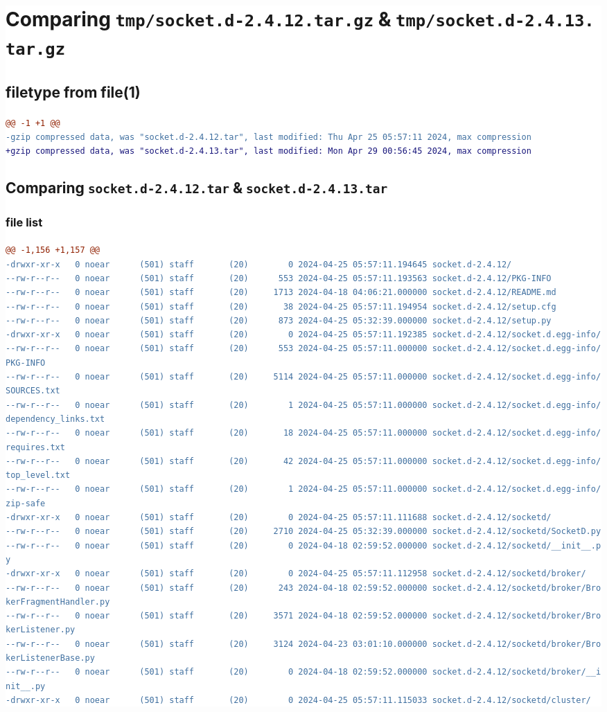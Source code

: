 # Comparing `tmp/socket.d-2.4.12.tar.gz` & `tmp/socket.d-2.4.13.tar.gz`

## filetype from file(1)

```diff
@@ -1 +1 @@
-gzip compressed data, was "socket.d-2.4.12.tar", last modified: Thu Apr 25 05:57:11 2024, max compression
+gzip compressed data, was "socket.d-2.4.13.tar", last modified: Mon Apr 29 00:56:45 2024, max compression
```

## Comparing `socket.d-2.4.12.tar` & `socket.d-2.4.13.tar`

### file list

```diff
@@ -1,156 +1,157 @@
-drwxr-xr-x   0 noear      (501) staff       (20)        0 2024-04-25 05:57:11.194645 socket.d-2.4.12/
--rw-r--r--   0 noear      (501) staff       (20)      553 2024-04-25 05:57:11.193563 socket.d-2.4.12/PKG-INFO
--rw-r--r--   0 noear      (501) staff       (20)     1713 2024-04-18 04:06:21.000000 socket.d-2.4.12/README.md
--rw-r--r--   0 noear      (501) staff       (20)       38 2024-04-25 05:57:11.194954 socket.d-2.4.12/setup.cfg
--rw-r--r--   0 noear      (501) staff       (20)      873 2024-04-25 05:32:39.000000 socket.d-2.4.12/setup.py
-drwxr-xr-x   0 noear      (501) staff       (20)        0 2024-04-25 05:57:11.192385 socket.d-2.4.12/socket.d.egg-info/
--rw-r--r--   0 noear      (501) staff       (20)      553 2024-04-25 05:57:11.000000 socket.d-2.4.12/socket.d.egg-info/PKG-INFO
--rw-r--r--   0 noear      (501) staff       (20)     5114 2024-04-25 05:57:11.000000 socket.d-2.4.12/socket.d.egg-info/SOURCES.txt
--rw-r--r--   0 noear      (501) staff       (20)        1 2024-04-25 05:57:11.000000 socket.d-2.4.12/socket.d.egg-info/dependency_links.txt
--rw-r--r--   0 noear      (501) staff       (20)       18 2024-04-25 05:57:11.000000 socket.d-2.4.12/socket.d.egg-info/requires.txt
--rw-r--r--   0 noear      (501) staff       (20)       42 2024-04-25 05:57:11.000000 socket.d-2.4.12/socket.d.egg-info/top_level.txt
--rw-r--r--   0 noear      (501) staff       (20)        1 2024-04-25 05:57:11.000000 socket.d-2.4.12/socket.d.egg-info/zip-safe
-drwxr-xr-x   0 noear      (501) staff       (20)        0 2024-04-25 05:57:11.111688 socket.d-2.4.12/socketd/
--rw-r--r--   0 noear      (501) staff       (20)     2710 2024-04-25 05:32:39.000000 socket.d-2.4.12/socketd/SocketD.py
--rw-r--r--   0 noear      (501) staff       (20)        0 2024-04-18 02:59:52.000000 socket.d-2.4.12/socketd/__init__.py
-drwxr-xr-x   0 noear      (501) staff       (20)        0 2024-04-25 05:57:11.112958 socket.d-2.4.12/socketd/broker/
--rw-r--r--   0 noear      (501) staff       (20)      243 2024-04-18 02:59:52.000000 socket.d-2.4.12/socketd/broker/BrokerFragmentHandler.py
--rw-r--r--   0 noear      (501) staff       (20)     3571 2024-04-18 02:59:52.000000 socket.d-2.4.12/socketd/broker/BrokerListener.py
--rw-r--r--   0 noear      (501) staff       (20)     3124 2024-04-23 03:01:10.000000 socket.d-2.4.12/socketd/broker/BrokerListenerBase.py
--rw-r--r--   0 noear      (501) staff       (20)        0 2024-04-18 02:59:52.000000 socket.d-2.4.12/socketd/broker/__init__.py
-drwxr-xr-x   0 noear      (501) staff       (20)        0 2024-04-25 05:57:11.115033 socket.d-2.4.12/socketd/cluster/
```